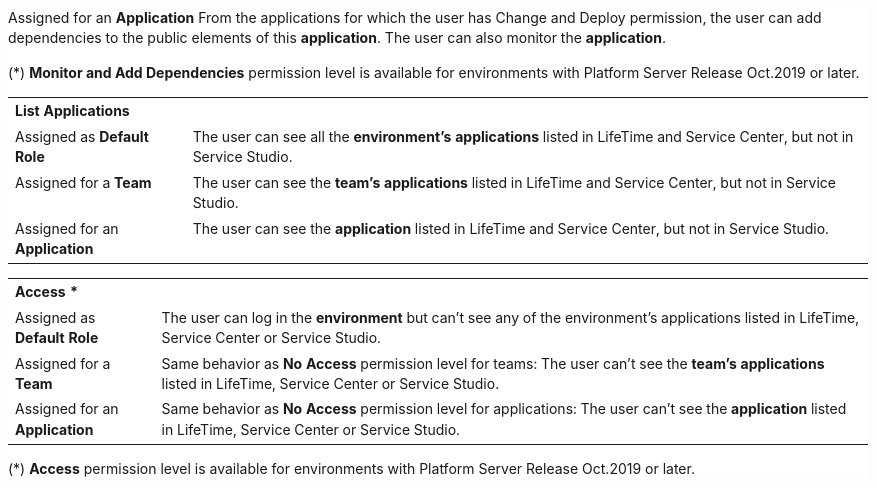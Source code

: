 <td>Assigned for an <strong>Application</strong></td>
<td>From the applications for which the user has Change and Deploy permission, the user can add dependencies to the public elements of this <strong>application</strong>. The user can also monitor the <strong>application</strong>.</td>
</tr>
</table>

(*) **Monitor and Add Dependencies** permission level is available for environments with Platform Server Release Oct.2019 or later.

<table markdown="1">
<tr>
<th style="text-align: left" colspan="2">List Applications</th>
</tr>
<tr>
<td>Assigned as <strong>Default Role</strong></td>
<td>The user can see all the <strong>environment’s applications</strong> listed in LifeTime and Service Center, but not in Service Studio.</td>
</tr>
<tr>
<td>Assigned for a <strong>Team</strong></td>
<td>The user can see the <strong>team’s applications</strong> listed in LifeTime and Service Center, but not in Service Studio.</td>
</tr>
<tr>
<td>Assigned for an <strong>Application</strong></td>
<td>The user can see the <strong>application</strong> listed in LifeTime and Service Center, but not in Service Studio.</td>
</tr>
</table>

<table markdown="1">
<tr>
<th style="text-align: left" colspan="2">Access *</th>
</tr>
<tr>
<td>Assigned as <strong>Default Role</strong></td>
<td>The user can log in the <strong>environment</strong> but can’t see any of the environment’s applications listed in LifeTime, Service Center or Service Studio.</td>
</tr>
<tr>
<td>Assigned for a <strong>Team</strong></td>
<td>Same behavior as <strong>No Access</strong> permission level for teams: The user can’t see the <strong>team’s applications</strong> listed in LifeTime, Service Center or Service Studio.</td>
</tr>
<tr>
<td>Assigned for an <strong>Application</strong></td>
<td>Same behavior as <strong>No Access</strong> permission level for applications: The user can’t see the <strong>application</strong> listed in LifeTime, Service Center or Service Studio.</td>
</tr>
</table>

(*) **Access** permission level is available for environments with Platform Server Release Oct.2019 or later.

